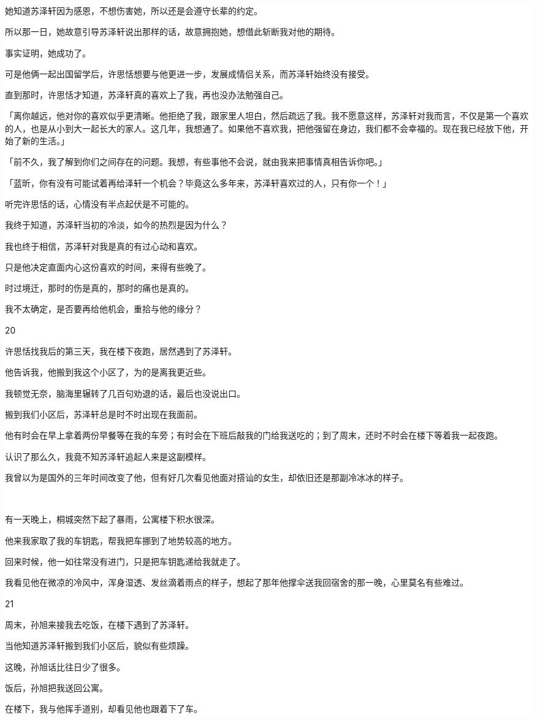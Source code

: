 她知道苏泽轩因为感恩，不想伤害她，所以还是会遵守长辈的约定。

所以那一日，她故意引导苏泽轩说出那样的话，故意拥抱她，想借此斩断我对他的期待。

事实证明，她成功了。

可是他俩一起出国留学后，许思恬想要与他更进一步，发展成情侣关系，而苏泽轩始终没有接受。

直到那时，许思恬才知道，苏泽轩真的喜欢上了我，再也没办法勉强自己。

「离你越远，他对你的喜欢似乎更清晰。他拒绝了我，跟家里人坦白，然后疏远了我。我不愿意这样，苏泽轩对我而言，不仅是第一个喜欢的人，也是从小到大一起长大的家人。这几年，我想通了。如果他不喜欢我，把他强留在身边，我们都不会幸福的。现在我已经放下他，开始了新的生活。」

「前不久，我了解到你们之间存在的问题。我想，有些事他不会说，就由我来把事情真相告诉你吧。」

「蓝昕，你有没有可能试着再给泽轩一个机会？毕竟这么多年来，苏泽轩喜欢过的人，只有你一个！」

听完许思恬的话，心情没有半点起伏是不可能的。

我终于知道，苏泽轩当初的冷淡，如今的热烈是因为什么？

我也终于相信，苏泽轩对我是真的有过心动和喜欢。

只是他决定直面内心这份喜欢的时间，来得有些晚了。

时过境迁，那时的伤是真的，那时的痛也是真的。

我不太确定，是否要再给他机会，重拾与他的缘分？

20

许思恬找我后的第三天，我在楼下夜跑，居然遇到了苏泽轩。

他告诉我，他搬到我这个小区了，为的是离我更近些。

我顿觉无奈，脑海里辗转了几百句劝退的话，最后也没说出口。

搬到我们小区后，苏泽轩总是时不时出现在我面前。

他有时会在早上拿着两份早餐等在我的车旁；有时会在下班后敲我的门给我送吃的；到了周末，还时不时会在楼下等着我一起夜跑。

认识了那么久，我竟不知苏泽轩追起人来是这副模样。

我曾以为是国外的三年时间改变了他，但有好几次看见他面对搭讪的女生，却依旧还是那副冷冰冰的样子。

 

有一天晚上，桐城突然下起了暴雨，公寓楼下积水很深。

他来我家取了我的车钥匙，帮我把车挪到了地势较高的地方。

回来时候，他一如往常没有进门，只是把车钥匙递给我就走了。

我看见他在微凉的冷风中，浑身湿透、发丝滴着雨点的样子，想起了那年他撑伞送我回宿舍的那一晚，心里莫名有些难过。

21

周末，孙旭来接我去吃饭，在楼下遇到了苏泽轩。

当他知道苏泽轩搬到我们小区后，貌似有些烦躁。

这晚，孙旭话比往日少了很多。

饭后，孙旭把我送回公寓。

在楼下，我与他挥手道别，却看见他也跟着下了车。
